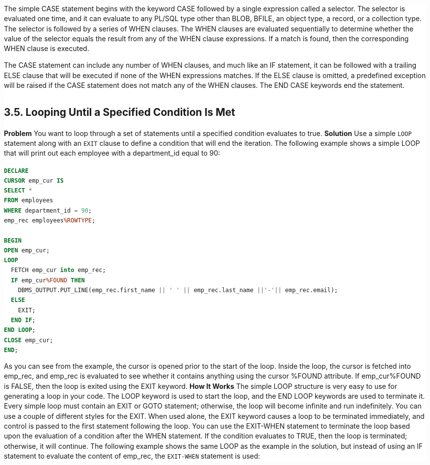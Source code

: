 The simple CASE statement begins with the keyword CASE followed by a single expression called a selector. The selector is evaluated one time, and it can evaluate to any PL/SQL type other than BLOB, BFILE, an object type, a record, or a collection type. The selector is followed by a series of WHEN clauses. The WHEN clauses are evaluated sequentially to determine whether the value of the selector equals the result from any of the WHEN clause expressions. If a match is found, then the corresponding WHEN clause is executed.

The CASE statement can include any number of WHEN clauses, and much like an IF statement, it can be followed with a trailing ELSE clause that will be executed if none of the WHEN expressions matches. If the ELSE clause is omitted, a predefined exception will be raised if the CASE statement does not match any of the WHEN clauses. The END CASE keywords end the statement.

## 3.5. Looping Until a Specified Condition Is Met

**Problem**
You want to loop through a set of statements until a specified condition evaluates to true. 
**Solution**
Use a simple `LOOP` statement along with an `EXIT` clause to define a condition that will end the iteration.
The following example shows a simple LOOP that will print out each employee with a department_id equal
to 90:
```sql
DECLARE
CURSOR emp_cur IS
SELECT *
FROM employees
WHERE department_id = 90;
emp_rec employees%ROWTYPE;

BEGIN
OPEN emp_cur;
LOOP
  FETCH emp_cur into emp_rec;
  IF emp_cur%FOUND THEN
    DBMS_OUTPUT.PUT_LINE(emp_rec.first_name || ' ' || emp_rec.last_name ||'-'|| emp_rec.email);
  ELSE
    EXIT;
  END IF;
END LOOP;
CLOSE emp_cur;
END;

```

As you can see from the example, the cursor is opened prior to the start of the loop. Inside the loop,
the cursor is fetched into emp_rec, and emp_rec is evaluated to see whether it contains anything using the
cursor %FOUND attribute. If emp_cur%FOUND is FALSE, then the loop is exited using the EXIT keyword.
**How It Works**
The simple LOOP structure is very easy to use for generating a loop in your code. The LOOP keyword is used
to start the loop, and the END LOOP keywords are used to terminate it. Every simple loop must contain an
EXIT or GOTO statement; otherwise, the loop will become infinite and run indefinitely.
You can use a couple of different styles for the EXIT. When used alone, the EXIT keyword causes a
loop to be terminated immediately, and control is passed to the first statement following the loop. You
can use the EXIT-WHEN statement to terminate the loop based upon the evaluation of a condition after the
WHEN statement. If the condition evaluates to TRUE, then the loop is terminated; otherwise, it will
continue.
The following example shows the same LOOP as the example in the solution, but instead of using an
IF statement to evaluate the content of emp_rec, the `EXIT-WHEN` statement is used: